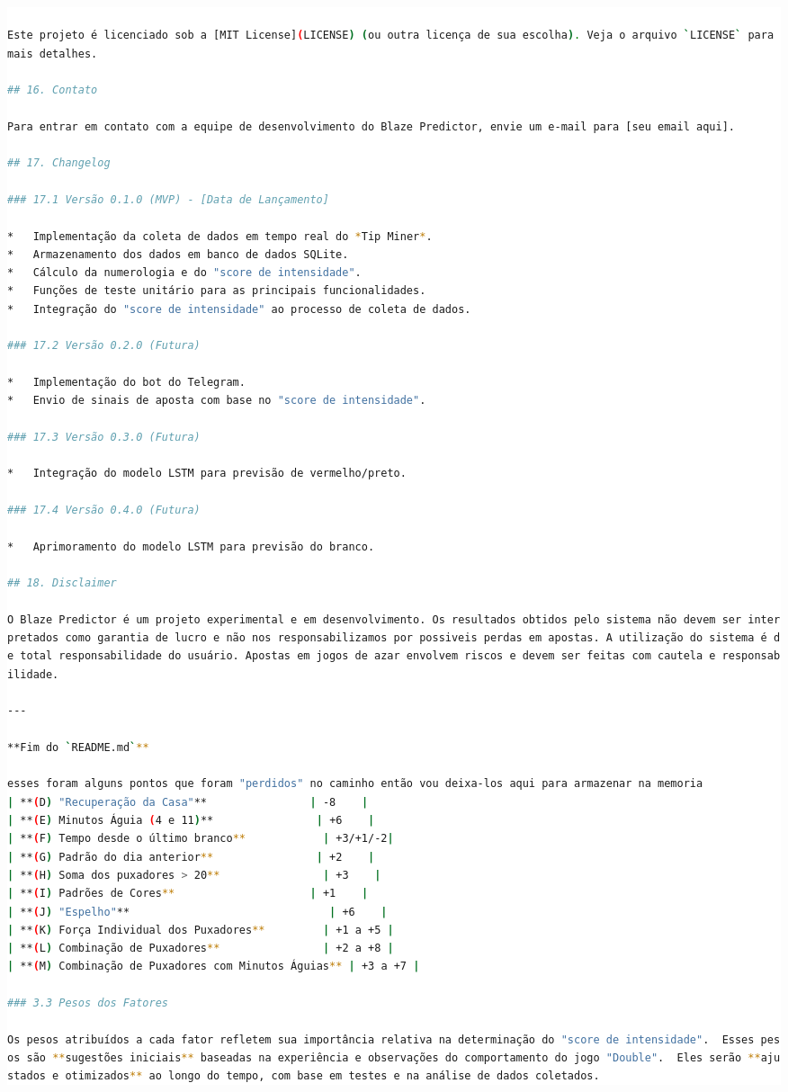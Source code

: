 ```bash

Este projeto é licenciado sob a [MIT License](LICENSE) (ou outra licença de sua escolha). Veja o arquivo `LICENSE` para mais detalhes.

## 16. Contato

Para entrar em contato com a equipe de desenvolvimento do Blaze Predictor, envie um e-mail para [seu email aqui].

## 17. Changelog

### 17.1 Versão 0.1.0 (MVP) - [Data de Lançamento]

*   Implementação da coleta de dados em tempo real do *Tip Miner*.
*   Armazenamento dos dados em banco de dados SQLite.
*   Cálculo da numerologia e do "score de intensidade".
*   Funções de teste unitário para as principais funcionalidades.
*   Integração do "score de intensidade" ao processo de coleta de dados.

### 17.2 Versão 0.2.0 (Futura)

*   Implementação do bot do Telegram.
*   Envio de sinais de aposta com base no "score de intensidade".

### 17.3 Versão 0.3.0 (Futura)

*   Integração do modelo LSTM para previsão de vermelho/preto.

### 17.4 Versão 0.4.0 (Futura)

*   Aprimoramento do modelo LSTM para previsão do branco.

## 18. Disclaimer

O Blaze Predictor é um projeto experimental e em desenvolvimento. Os resultados obtidos pelo sistema não devem ser interpretados como garantia de lucro e não nos responsabilizamos por possiveis perdas em apostas. A utilização do sistema é de total responsabilidade do usuário. Apostas em jogos de azar envolvem riscos e devem ser feitas com cautela e responsabilidade.

---

**Fim do `README.md`**

esses foram alguns pontos que foram "perdidos" no caminho então vou deixa-los aqui para armazenar na memoria
| **(D) "Recuperação da Casa"**                | -8    |
| **(E) Minutos Águia (4 e 11)**                | +6    |
| **(F) Tempo desde o último branco**            | +3/+1/-2|
| **(G) Padrão do dia anterior**                | +2    |
| **(H) Soma dos puxadores > 20**                | +3    |
| **(I) Padrões de Cores**                     | +1    |
| **(J) "Espelho"**                               | +6    |
| **(K) Força Individual dos Puxadores**         | +1 a +5 |
| **(L) Combinação de Puxadores**                | +2 a +8 |
| **(M) Combinação de Puxadores com Minutos Águias** | +3 a +7 |

### 3.3 Pesos dos Fatores

Os pesos atribuídos a cada fator refletem sua importância relativa na determinação do "score de intensidade".  Esses pesos são **sugestões iniciais** baseadas na experiência e observações do comportamento do jogo "Double".  Eles serão **ajustados e otimizados** ao longo do tempo, com base em testes e na análise de dados coletados.

```